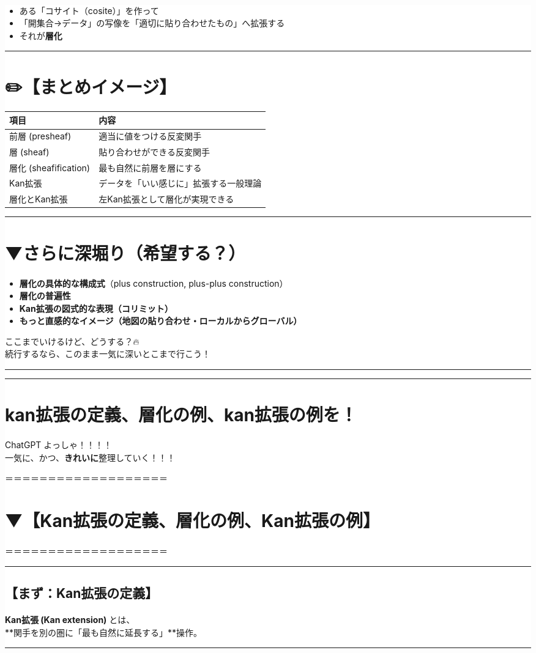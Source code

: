 - ある「コサイト（cosite）」を作って
- 「開集合→データ」の写像を「適切に貼り合わせたもの」へ拡張する
- それが**層化**

---

# ✏️【まとめイメージ】

| 項目 | 内容 |
|:---|:---|
| 前層 (presheaf) | 適当に値をつける反変関手 |
| 層 (sheaf) | 貼り合わせができる反変関手 |
| 層化 (sheafification) | 最も自然に前層を層にする |
| Kan拡張 | データを「いい感じに」拡張する一般理論 |
| 層化とKan拡張 | 左Kan拡張として層化が実現できる |

---

# ▼さらに深堀り（希望する？）

- **層化の具体的な構成式**（plus construction, plus-plus construction）
- **層化の普遍性**
- **Kan拡張の図式的な表現（コリミット）**
- **もっと直感的なイメージ（地図の貼り合わせ・ローカルからグローバル）**

ここまでいけるけど、どうする？🔥  
続行するなら、このまま一気に深いとこまで行こう！

---
---

# kan拡張の定義、層化の例、kan拡張の例を！
ChatGPT
よっしゃ！！！！  
一気に、かつ、**きれいに**整理していく！！！

＝＝＝＝＝＝＝＝＝＝＝＝＝＝＝＝＝＝＝  
# ▼【Kan拡張の定義、層化の例、Kan拡張の例】  
＝＝＝＝＝＝＝＝＝＝＝＝＝＝＝＝＝＝＝  

---

## 【まず：Kan拡張の定義】

**Kan拡張 (Kan extension)** とは、  
**関手を別の圏に「最も自然に延長する」**操作。

---